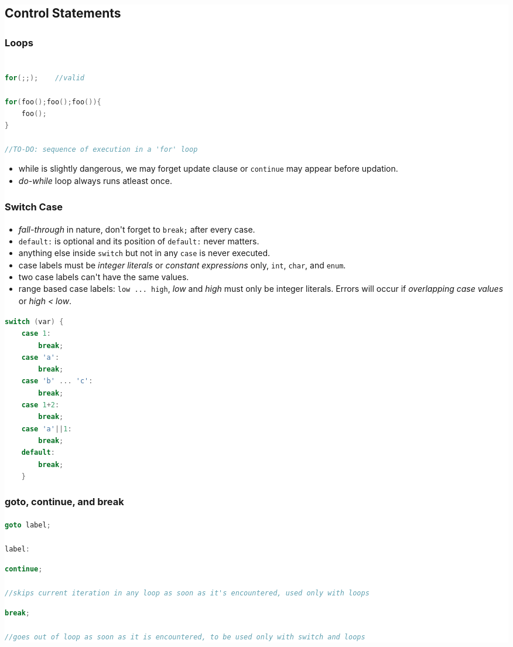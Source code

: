 ## Control Statements

### Loops
```c

for(;;); 	//valid

for(foo();foo();foo()){
	foo();
}

//TO-DO: sequence of execution in a 'for' loop
```  
- while is slightly dangerous, we may forget update clause or `continue` may appear before updation. 
- _do-while_ loop always runs atleast once.

### Switch Case
- _fall-through_ in nature, don't forget to `break;` after every case.
- `default:` is optional and its position of `default:` never matters.
- anything else inside `switch` but not in any `case` is never executed.
- case labels must be _integer literals_ or _constant expressions_ only, `int`, `char`, and `enum`.
- two case labels can't have the same values.
- range based case labels: `low ... high`, _low_ and _high_ must only be integer literals. Errors will occur if _overlapping case values_ or _high < low_.

```c
switch (var) {
	case 1:
		break;
	case 'a':
		break;
	case 'b' ... 'c':
		break;
	case 1+2:
		break;
	case 'a'||1:
		break;
	default:
		break;
	}
```
### goto, continue, and break

```c
goto label;

label: 
```

```c
continue;		

//skips current iteration in any loop as soon as it's encountered, used only with loops
```

```c
break;

//goes out of loop as soon as it is encountered, to be used only with switch and loops
```
